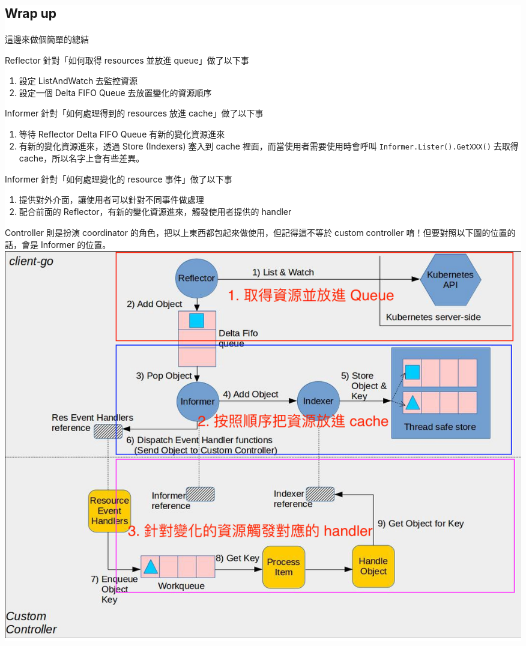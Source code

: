 ## Wrap up

這邊來做個簡單的總結

Reflector 針對「如何取得 resources 並放進 queue」做了以下事
1. 設定 ListAndWatch 去監控資源
2. 設定一個 Delta FIFO Queue 去放置變化的資源順序

Informer 針對「如何處理得到的 resources 放進 cache」做了以下事
1. 等待 Reflector Delta FIFO Queue 有新的變化資源進來
2. 有新的變化資源進來，透過 Store (Indexers) 塞入到 cache 裡面，而當使用者需要使用時會呼叫 `Informer.Lister().GetXXX()` 去取得 cache，所以名字上會有些差異。

Informer 針對「如何處理變化的 resource 事件」做了以下事
1. 提供對外介面，讓使用者可以針對不同事件做處理
2. 配合前面的 Reflector，有新的變化資源進來，觸發使用者提供的 handler

Controller 則是扮演 coordinator 的角色，把以上東西都包起來做使用，但記得這不等於 custom controller 唷！但要對照以下圖的位置的話，會是 Informer 的位置。
![](/images/client-go/client-go.png)
